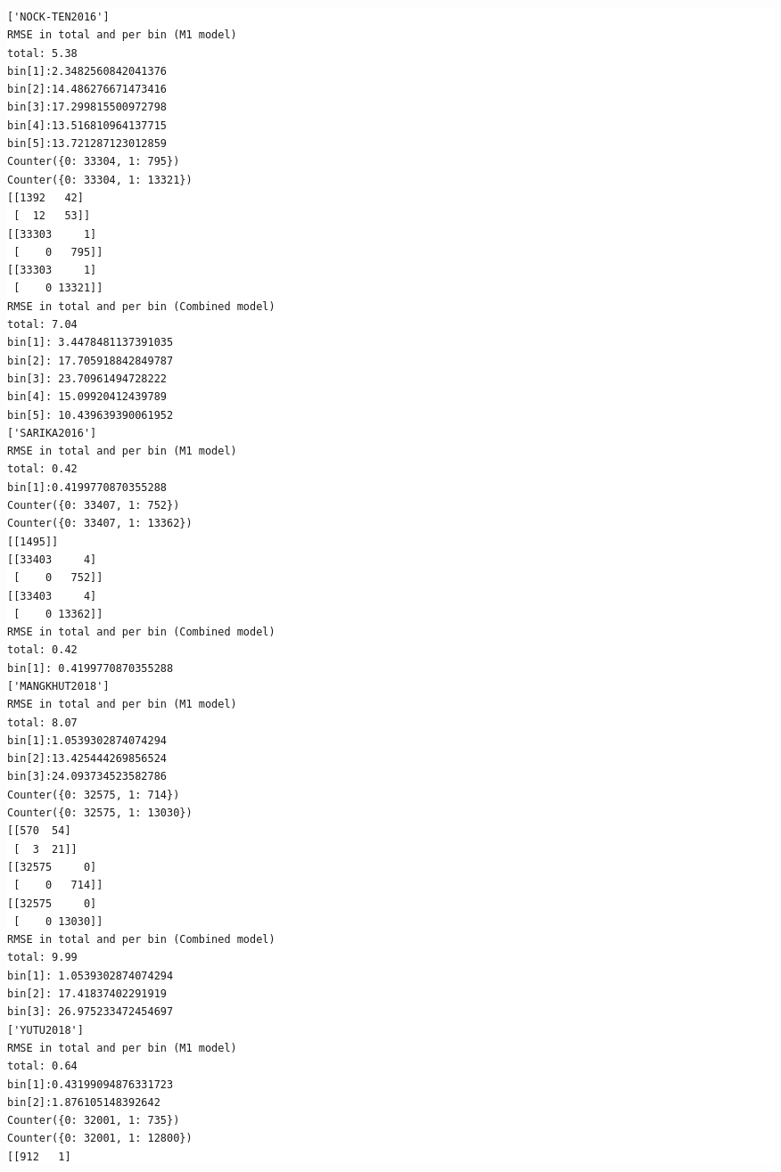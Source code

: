     ['NOCK-TEN2016']
    RMSE in total and per bin (M1 model)
    total: 5.38
    bin[1]:2.3482560842041376
    bin[2]:14.486276671473416
    bin[3]:17.299815500972798
    bin[4]:13.516810964137715
    bin[5]:13.721287123012859
    Counter({0: 33304, 1: 795})
    Counter({0: 33304, 1: 13321})
    [[1392   42]
     [  12   53]]
    [[33303     1]
     [    0   795]]
    [[33303     1]
     [    0 13321]]
    RMSE in total and per bin (Combined model)
    total: 7.04
    bin[1]: 3.4478481137391035
    bin[2]: 17.705918842849787
    bin[3]: 23.70961494728222
    bin[4]: 15.09920412439789
    bin[5]: 10.439639390061952
    ['SARIKA2016']
    RMSE in total and per bin (M1 model)
    total: 0.42
    bin[1]:0.4199770870355288
    Counter({0: 33407, 1: 752})
    Counter({0: 33407, 1: 13362})
    [[1495]]
    [[33403     4]
     [    0   752]]
    [[33403     4]
     [    0 13362]]
    RMSE in total and per bin (Combined model)
    total: 0.42
    bin[1]: 0.4199770870355288
    ['MANGKHUT2018']
    RMSE in total and per bin (M1 model)
    total: 8.07
    bin[1]:1.0539302874074294
    bin[2]:13.425444269856524
    bin[3]:24.093734523582786
    Counter({0: 32575, 1: 714})
    Counter({0: 32575, 1: 13030})
    [[570  54]
     [  3  21]]
    [[32575     0]
     [    0   714]]
    [[32575     0]
     [    0 13030]]
    RMSE in total and per bin (Combined model)
    total: 9.99
    bin[1]: 1.0539302874074294
    bin[2]: 17.41837402291919
    bin[3]: 26.975233472454697
    ['YUTU2018']
    RMSE in total and per bin (M1 model)
    total: 0.64
    bin[1]:0.43199094876331723
    bin[2]:1.876105148392642
    Counter({0: 32001, 1: 735})
    Counter({0: 32001, 1: 12800})
    [[912   1]